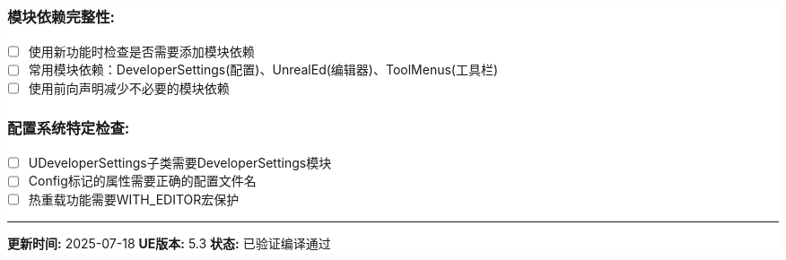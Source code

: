 ### 模块依赖完整性:
- [ ] 使用新功能时检查是否需要添加模块依赖
- [ ] 常用模块依赖：DeveloperSettings(配置)、UnrealEd(编辑器)、ToolMenus(工具栏)
- [ ] 使用前向声明减少不必要的模块依赖

### 配置系统特定检查:
- [ ] UDeveloperSettings子类需要DeveloperSettings模块
- [ ] Config标记的属性需要正确的配置文件名
- [ ] 热重载功能需要WITH_EDITOR宏保护

---

**更新时间:** 2025-07-18
**UE版本:** 5.3
**状态:** 已验证编译通过
